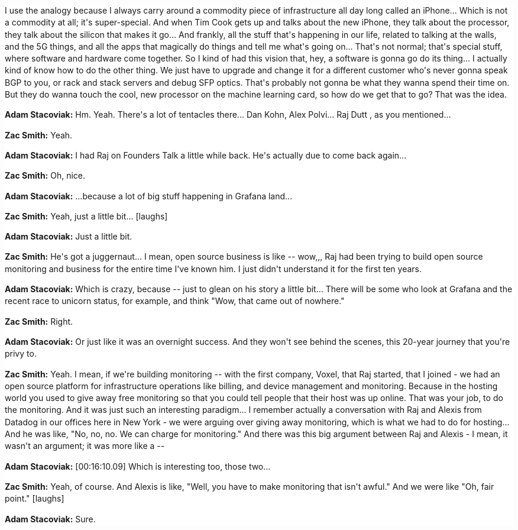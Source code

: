 I use the analogy because I always carry around a commodity piece of infrastructure all day long called an iPhone... Which is not a commodity at all; it's super-special. And when Tim Cook gets up and talks about the new iPhone, they talk about the processor, they talk about the silicon that makes it go... And frankly, all the stuff that's happening in our life, related to talking at the walls, and the 5G things, and all the apps that magically do things and tell me what's going on... That's not normal; that's special stuff, where software and hardware come together. So I kind of had this vision that, hey, a software is gonna go do its thing... I actually kind of know how to do the other thing. We just have to upgrade and change it for a different customer who's never gonna speak BGP to you, or rack and stack servers and debug SFP optics. That's probably not gonna be what they wanna spend their time on. But they do wanna touch the cool, new processor on the machine learning card, so how do we get that to go? That was the idea.

**Adam Stacoviak:** Hm. Yeah. There's a lot of tentacles there... Dan Kohn, Alex Polvi... Raj Dutt , as you mentioned...

**Zac Smith:** Yeah.

**Adam Stacoviak:** I had Raj on Founders Talk a little while back. He's actually due to come back again...

**Zac Smith:** Oh, nice.

**Adam Stacoviak:** ...because a lot of big stuff happening in Grafana land...

**Zac Smith:** Yeah, just a little bit... \[laughs\]

**Adam Stacoviak:** Just a little bit.

**Zac Smith:** He's got a juggernaut... I mean, open source business is like -- wow,,, Raj had been trying to build open source monitoring and business for the entire time I've known him. I just didn't understand it for the first ten years.

**Adam Stacoviak:** Which is crazy, because -- just to glean on his story a little bit... There will be some who look at Grafana and the recent race to unicorn status, for example, and think "Wow, that came out of nowhere."

**Zac Smith:** Right.

**Adam Stacoviak:** Or just like it was an overnight success. And they won't see behind the scenes, this 20-year journey that you're privy to.

**Zac Smith:** Yeah. I mean, if we're building monitoring -- with the first company, Voxel, that Raj started, that I joined - we had an open source platform for infrastructure operations like billing, and device management and monitoring. Because in the hosting world you used to give away free monitoring so that you could tell people that their host was up online. That was your job, to do the monitoring. And it was just such an interesting paradigm... I remember actually a conversation with Raj and Alexis from Datadog in our offices here in New York - we were arguing over giving away monitoring, which is what we had to do for hosting... And he was like, "No, no, no. We can charge for monitoring." And there was this big argument between Raj and Alexis - I mean, it wasn't an argument; it was more like a --

**Adam Stacoviak:** \[00:16:10.09\] Which is interesting too, those two...

**Zac Smith:** Yeah, of course. And Alexis is like, "Well, you have to make monitoring that isn't awful." And we were like "Oh, fair point." \[laughs\]

**Adam Stacoviak:** Sure.
